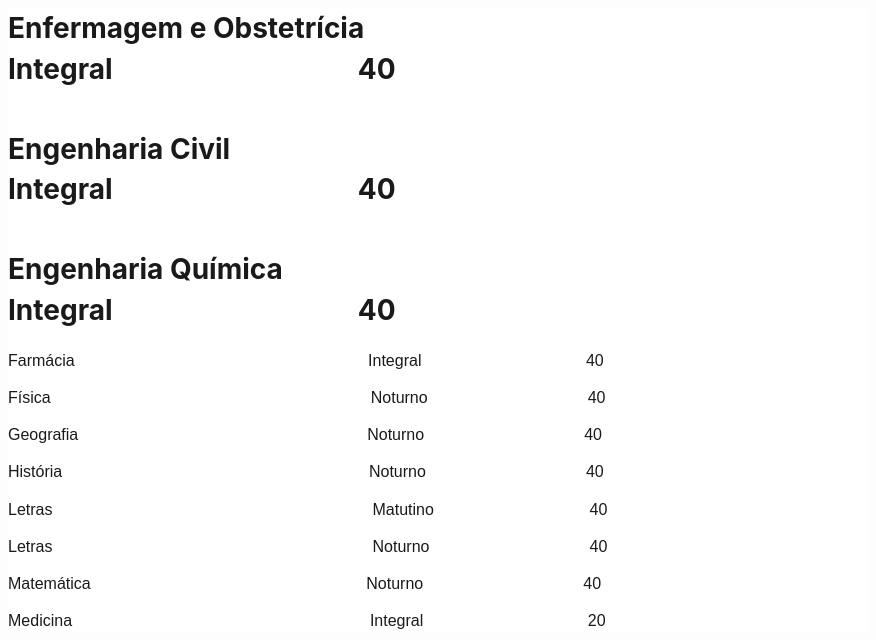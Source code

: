 <h1 style='tab-stops:169.2pt 248.1pt 14.0cm'>Enfermagem e Obstetrícia<span
style='mso-tab-count:2'>                                     </span>Integral<span
style='mso-tab-count:1'>                                     </span> 40</h1>

<h1 style='tab-stops:169.2pt 248.1pt 14.0cm'>Engenharia Civil<span
style='mso-tab-count:2'>                                                      </span>Integral<span
style='mso-tab-count:1'>                                     </span> 40</h1>

<h1 style='tab-stops:248.1pt 14.0cm'>Engenharia Química <span style='mso-tab-count:
1'>                                               </span>Integral<span
style='mso-tab-count:1'>                                     </span> 40</h1>

<p class=MsoNormal style='text-align:justify;tab-stops:248.1pt 14.0cm'><span
style='font-size:12.0pt;mso-bidi-font-size:10.0pt;font-family:Arial'>Farmácia <span
style='mso-tab-count:1'>                                                                 </span>Integral<span
style='mso-tab-count:1'>                                     </span> 40<o:p></o:p></span></p>

<p class=MsoNormal style='text-align:justify;tab-stops:248.1pt 14.0cm'><span
style='font-size:12.0pt;mso-bidi-font-size:10.0pt;font-family:Arial'>Física<span
style='mso-tab-count:1'>                                                                        </span>Noturno<span
style='mso-tab-count:1'>                                    </span> 40<o:p></o:p></span></p>

<p class=MsoNormal style='text-align:justify;tab-stops:248.1pt 14.0cm'><span
style='font-size:12.0pt;mso-bidi-font-size:10.0pt;font-family:Arial'>Geografia<span
style='mso-tab-count:1'>                                                                 </span>Noturno<span
style='mso-tab-count:1'>                                    </span> 40<o:p></o:p></span></p>

<p class=MsoNormal style='text-align:justify;tab-stops:248.1pt 14.0cm'><span
style='font-size:12.0pt;mso-bidi-font-size:10.0pt;font-family:Arial'>História<span
style='mso-tab-count:1'>                                                                     </span>Noturno<span
style='mso-tab-count:1'>                                    </span> 40<o:p></o:p></span></p>

<p class=MsoNormal style='text-align:justify;tab-stops:248.1pt 14.0cm'><span
style='font-size:12.0pt;mso-bidi-font-size:10.0pt;font-family:Arial'>Letras<span
style='mso-tab-count:1'>                                                                        </span>Matutino<span
style='mso-tab-count:1'>                                   </span> 40<o:p></o:p></span></p>

<p class=MsoNormal style='text-align:justify;tab-stops:248.1pt 14.0cm'><span
style='font-size:12.0pt;mso-bidi-font-size:10.0pt;font-family:Arial'>Letras<span
style='mso-tab-count:1'>                                                                        </span>Noturno<span
style='mso-tab-count:1'>                                    </span> 40<o:p></o:p></span></p>

<p class=MsoNormal style='text-align:justify;tab-stops:248.1pt 14.0cm'><span
style='font-size:12.0pt;mso-bidi-font-size:10.0pt;font-family:Arial'>Matemática<span
style='mso-tab-count:1'>                                                              </span>Noturno<span
style='mso-tab-count:1'>                                    </span> 40<o:p></o:p></span></p>

<p class=MsoNormal style='text-align:justify;tab-stops:248.1pt 14.0cm'><span
style='font-size:12.0pt;mso-bidi-font-size:10.0pt;font-family:Arial'>Medicina<span
style='mso-tab-count:1'>                                                                   </span>Integral<span
style='mso-tab-count:1'>                                     </span> 20<o:p></o:p></span></p>
